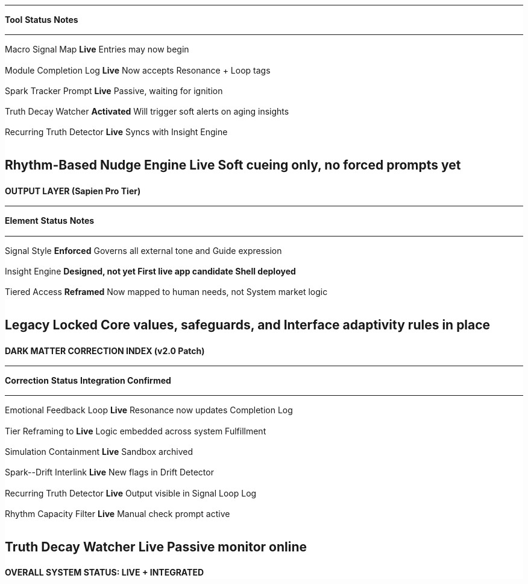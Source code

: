   ------------------------------------------------------------------------------
  **Tool**                   **Status**      **Notes**
  -------------------------- --------------- -----------------------------------
  Macro Signal Map           **Live**        Entries may now begin

  Module Completion Log      **Live**        Now accepts Resonance + Loop tags

  Spark Tracker Prompt       **Live**        Passive, waiting for ignition

  Truth Decay Watcher        **Activated**   Will trigger soft alerts on aging
                                             insights

  Recurring Truth Detector   **Live**        Syncs with Insight Engine

  Rhythm-Based Nudge Engine  **Live**        Soft cueing only, no forced prompts
                                             yet
  ------------------------------------------------------------------------------

**OUTPUT LAYER (Sapien Pro Tier)**

  -----------------------------------------------------------------------
  **Element**     **Status**          **Notes**
  --------------- ------------------- -----------------------------------
  Signal Style    **Enforced**        Governs all external tone and
  Guide                               expression

  Insight Engine  **Designed, not yet First live app candidate
  Shell           deployed**          

  Tiered Access   **Reframed**        Now mapped to human needs, not
  System                              market logic

  Legacy          **Locked**          Core values, safeguards, and
  Interface                           adaptivity rules in place
  -----------------------------------------------------------------------

**DARK MATTER CORRECTION INDEX (v2.0 Patch)**

  ------------------------------------------------------------------------------
  **Correction**              **Status**   **Integration Confirmed**
  --------------------------- ------------ -------------------------------------
  Emotional Feedback Loop     **Live**     Resonance now updates Completion Log

  Tier Reframing to           **Live**     Logic embedded across system
  Fulfillment                              

  Simulation Containment      **Live**     Sandbox archived

  Spark--Drift Interlink      **Live**     New flags in Drift Detector

  Recurring Truth Detector    **Live**     Output visible in Signal Loop Log

  Rhythm Capacity Filter      **Live**     Manual check prompt active

  Truth Decay Watcher         **Live**     Passive monitor online
  ------------------------------------------------------------------------------

**OVERALL SYSTEM STATUS: LIVE + INTEGRATED**
